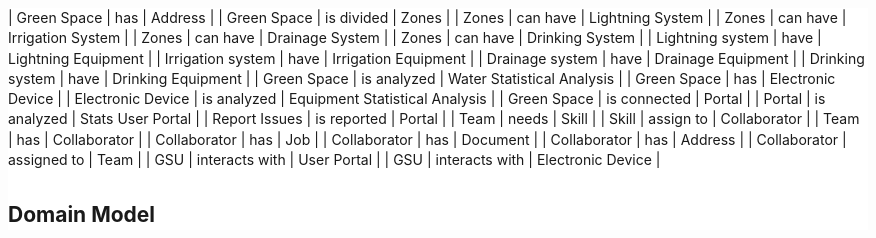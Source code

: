 | Green Space       |       has       |                        Address |
| Green Space       |   is divided    |                          Zones |
| Zones             |    can have     |               Lightning System |
| Zones             |    can have     |              Irrigation System |
| Zones             |    can have     |                Drainage System |
| Zones             |    can have     |                Drinking System |
| Lightning system  |      have       |            Lightning Equipment |
| Irrigation system |      have       |           Irrigation Equipment |
| Drainage system   |      have       |             Drainage Equipment |
| Drinking system   |      have       |             Drinking Equipment |
| Green Space       |   is analyzed   |     Water Statistical Analysis |
| Green Space       |       has       |              Electronic Device |
| Electronic Device |   is analyzed   | Equipment Statistical Analysis |
| Green Space       |  is connected   |                         Portal |
| Portal            |   is analyzed   |              Stats User Portal |
| Report Issues     |   is reported   |                         Portal |
| Team              |      needs      |                          Skill |
| Skill             |    assign to    |                   Collaborator |
| Team              |       has       |                   Collaborator |
| Collaborator      |       has       |                            Job |
| Collaborator      |       has       |                       Document |
| Collaborator      |       has       |                        Address |
| Collaborator      |   assigned to   |                           Team |
| GSU               | interacts with  |                    User Portal |
| GSU               | interacts with  |              Electronic Device |






## Domain Model